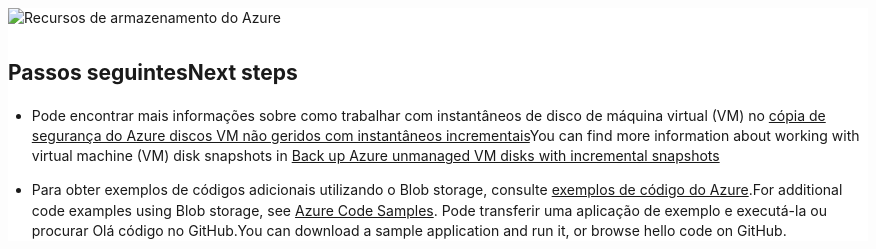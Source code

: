 ![Recursos de armazenamento do Azure](./media/storage-blob-snapshots/storage-blob-snapshots-billing-scenario-4.png)

## <a name="next-steps"></a><span data-ttu-id="8f3ad-205">Passos seguintes</span><span class="sxs-lookup"><span data-stu-id="8f3ad-205">Next steps</span></span>

* <span data-ttu-id="8f3ad-206">Pode encontrar mais informações sobre como trabalhar com instantâneos de disco de máquina virtual (VM) no [cópia de segurança do Azure discos VM não geridos com instantâneos incrementais](storage-incremental-snapshots.md)</span><span class="sxs-lookup"><span data-stu-id="8f3ad-206">You can find more information about working with virtual machine (VM) disk snapshots in [Back up Azure unmanaged VM disks with incremental snapshots](storage-incremental-snapshots.md)</span></span>

* <span data-ttu-id="8f3ad-207">Para obter exemplos de códigos adicionais utilizando o Blob storage, consulte [exemplos de código do Azure](https://azure.microsoft.com/documentation/samples/?service=storage&term=blob).</span><span class="sxs-lookup"><span data-stu-id="8f3ad-207">For additional code examples using Blob storage, see [Azure Code Samples](https://azure.microsoft.com/documentation/samples/?service=storage&term=blob).</span></span> <span data-ttu-id="8f3ad-208">Pode transferir uma aplicação de exemplo e executá-la ou procurar Olá código no GitHub.</span><span class="sxs-lookup"><span data-stu-id="8f3ad-208">You can download a sample application and run it, or browse hello code on GitHub.</span></span>

[dotnet_AccessCondition]: https://msdn.microsoft.com/library/azure/microsoft.windowsazure.storage.accesscondition.aspx
[dotnet_CloudBlockBlob]: https://msdn.microsoft.com/library/azure/microsoft.windowsazure.storage.blob.cloudblockblob.aspx
[dotnet_CreateSnapshotAsync]: https://msdn.microsoft.com/library/azure/microsoft.windowsazure.storage.blob.cloudblockblob.createsnapshotasync.aspx
[dotnet_HTTPStatusCode]: https://msdn.microsoft.com/library/system.net.httpstatuscode(v=vs.110).aspx
[dotnet_PutBlockList]: https://msdn.microsoft.com/library/azure/microsoft.windowsazure.storage.blob.cloudblockblob.putblocklist.aspx
[dotnet_PutBlock]: https://msdn.microsoft.com/library/azure/microsoft.windowsazure.storage.blob.cloudblockblob.putblock.aspx
[dotnet_UploadFromByteArray]: https://msdn.microsoft.com/library/azure/microsoft.windowsazure.storage.blob.cloudblockblob.uploadfrombytearray.aspx
[dotnet_UploadFromFile]: https://msdn.microsoft.com/library/azure/mt705654.aspx
[dotnet_UploadFromStream]: https://msdn.microsoft.com/library/azure/microsoft.windowsazure.storage.blob.cloudblockblob.uploadfromstream.aspx
[dotnet_UploadText]: https://msdn.microsoft.com/library/azure/microsoft.windowsazure.storage.blob.cloudblockblob.uploadtext.aspx
